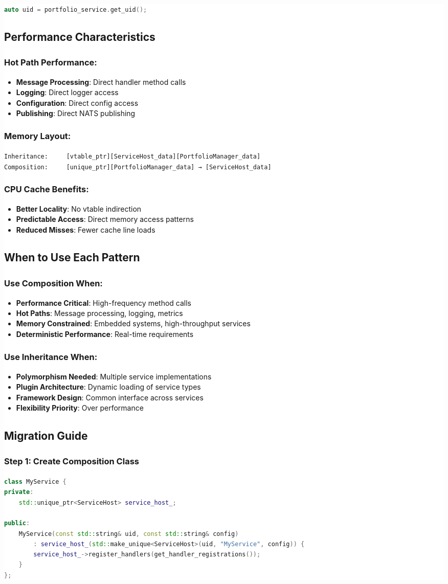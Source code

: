 ```cpp
auto uid = portfolio_service.get_uid();
```

## Performance Characteristics

### Hot Path Performance:
- **Message Processing**: Direct handler method calls
- **Logging**: Direct logger access
- **Configuration**: Direct config access
- **Publishing**: Direct NATS publishing

### Memory Layout:
```
Inheritance:     [vtable_ptr][ServiceHost_data][PortfolioManager_data]
Composition:     [unique_ptr][PortfolioManager_data] → [ServiceHost_data]
```

### CPU Cache Benefits:
- **Better Locality**: No vtable indirection
- **Predictable Access**: Direct memory access patterns
- **Reduced Misses**: Fewer cache line loads

## When to Use Each Pattern

### Use Composition When:
- **Performance Critical**: High-frequency method calls
- **Hot Paths**: Message processing, logging, metrics
- **Memory Constrained**: Embedded systems, high-throughput services
- **Deterministic Performance**: Real-time requirements

### Use Inheritance When:
- **Polymorphism Needed**: Multiple service implementations
- **Plugin Architecture**: Dynamic loading of service types
- **Framework Design**: Common interface across services
- **Flexibility Priority**: Over performance

## Migration Guide

### Step 1: Create Composition Class
```cpp
class MyService {
private:
    std::unique_ptr<ServiceHost> service_host_;
    
public:
    MyService(const std::string& uid, const std::string& config)
        : service_host_(std::make_unique<ServiceHost>(uid, "MyService", config)) {
        service_host_->register_handlers(get_handler_registrations());
    }
};
```
